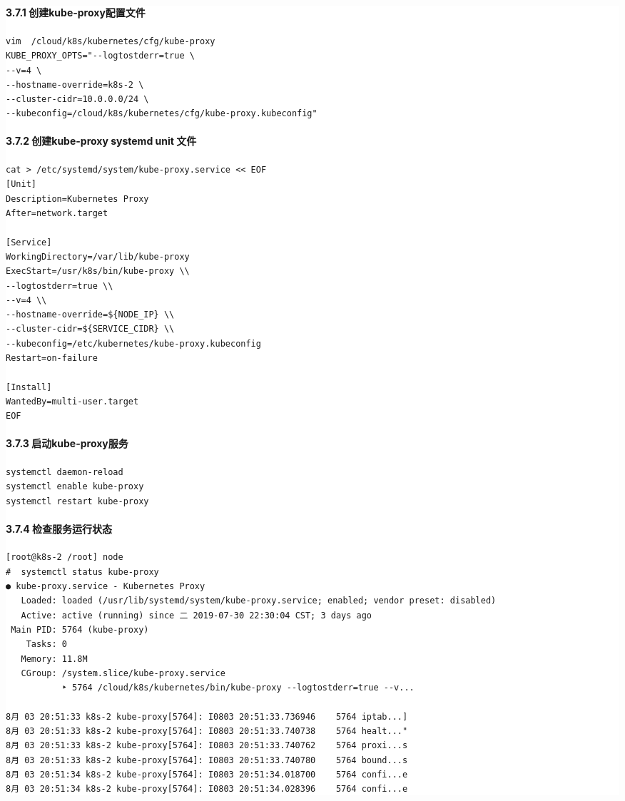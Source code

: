

#### 3.7.1 创建kube-proxy配置文件

```
vim  /cloud/k8s/kubernetes/cfg/kube-proxy
KUBE_PROXY_OPTS="--logtostderr=true \
--v=4 \
--hostname-override=k8s-2 \
--cluster-cidr=10.0.0.0/24 \
--kubeconfig=/cloud/k8s/kubernetes/cfg/kube-proxy.kubeconfig"
```



#### 3.7.2 创建kube-proxy systemd unit 文件

```
cat > /etc/systemd/system/kube-proxy.service << EOF
[Unit]
Description=Kubernetes Proxy
After=network.target

[Service]
WorkingDirectory=/var/lib/kube-proxy
ExecStart=/usr/k8s/bin/kube-proxy \\
--logtostderr=true \\
--v=4 \\
--hostname-override=${NODE_IP} \\
--cluster-cidr=${SERVICE_CIDR} \\
--kubeconfig=/etc/kubernetes/kube-proxy.kubeconfig
Restart=on-failure

[Install]
WantedBy=multi-user.target
EOF
```



#### 3.7.3 启动kube-proxy服务

```
systemctl daemon-reload
systemctl enable kube-proxy
systemctl restart kube-proxy
```



#### 3.7.4 检查服务运行状态

```
[root@k8s-2 /root] node
#  systemctl status kube-proxy
● kube-proxy.service - Kubernetes Proxy
   Loaded: loaded (/usr/lib/systemd/system/kube-proxy.service; enabled; vendor preset: disabled)
   Active: active (running) since 二 2019-07-30 22:30:04 CST; 3 days ago
 Main PID: 5764 (kube-proxy)
    Tasks: 0
   Memory: 11.8M
   CGroup: /system.slice/kube-proxy.service
           ‣ 5764 /cloud/k8s/kubernetes/bin/kube-proxy --logtostderr=true --v...

8月 03 20:51:33 k8s-2 kube-proxy[5764]: I0803 20:51:33.736946    5764 iptab...]
8月 03 20:51:33 k8s-2 kube-proxy[5764]: I0803 20:51:33.740738    5764 healt..."
8月 03 20:51:33 k8s-2 kube-proxy[5764]: I0803 20:51:33.740762    5764 proxi...s
8月 03 20:51:33 k8s-2 kube-proxy[5764]: I0803 20:51:33.740780    5764 bound...s
8月 03 20:51:34 k8s-2 kube-proxy[5764]: I0803 20:51:34.018700    5764 confi...e
8月 03 20:51:34 k8s-2 kube-proxy[5764]: I0803 20:51:34.028396    5764 confi...e
```